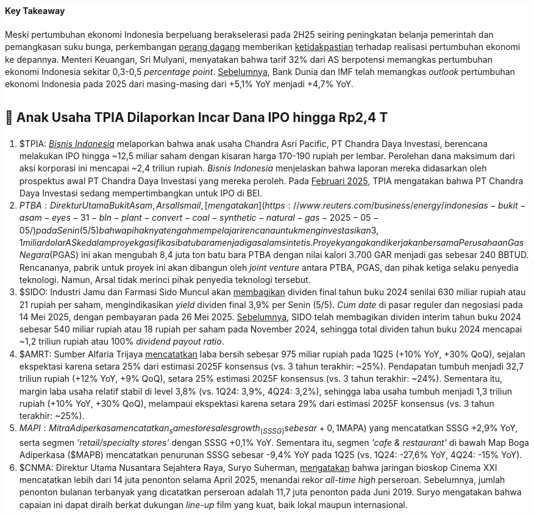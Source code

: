 #### Key Takeaway

Meski pertumbuhan ekonomi Indonesia berpeluang berakselerasi pada 2H25 seiring peningkatan belanja pemerintah dan pemangkasan suku bunga, perkembangan [perang dagang](https://snips.stockbit.com/snips-terbaru/bmri-1q25-laba-bersih-4-yoy-sejalan-ekspektasi#:~:text=Menteri%20Keuangan%20AS,oleh%20pemerintah%20China.) memberikan [ketidakpastian](https://snips.stockbit.com/snips-terbaru/akra-1q25-laba-bersih-5-yoy-sejalan-dengan-ekspektasi#:~:text=Menteri%20Koordinator%20Bidang,AS%20selama%202024.) terhadap realisasi pertumbuhan ekonomi ke depannya. Menteri Keuangan, Sri Mulyani, menyatakan bahwa tarif 32% dari AS berpotensi memangkas pertumbuhan ekonomi Indonesia sekitar 0,3-0,5 _percentage point_. [Sebelumnya](https://snips.stockbit.com/snips-terbaru/akra-1q25-laba-bersih-5-yoy-sejalan-dengan-ekspektasi#:~:text=Bank%20Dunia%20memangkas,menjadi%20%2B4%2C7%25%20YoY.), Bank Dunia dan IMF telah memangkas _outlook_ pertumbuhan ekonomi Indonesia pada 2025 dari masing-masing dari +5,1% YoY menjadi +4,7% YoY.

## 🤝 Anak Usaha TPIA Dilaporkan Incar Dana IPO hingga Rp2,4 T

1.  $TPIA: _[Bisnis Indonesia](https://epaper.bisnis.com/epaper/detail/page/154038/)_ melaporkan bahwa anak usaha Chandra Asri Pacific, PT Chandra Daya Investasi, berencana melakukan IPO hingga ~12,5 miliar saham dengan kisaran harga 170-190 rupiah per lembar. Perolehan dana maksimum dari aksi korporasi ini mencapai ~2,4 triliun rupiah. _Bisnis Indonesia_ menjelaskan bahwa laporan mereka didasarkan oleh prospektus awal PT Chandra Daya Investasi yang mereka peroleh. Pada [Februari 2025](https://snips.stockbit.com/snips-terbaru/salah-satu-smelter-nikel-terbesar-di-indonesia-dikabarkan-hampir-tutup#:~:text=%24TPIA%3A%C2%A0Chandra,sebelum%20pertengahan%202025.), TPIA mengatakan bahwa PT Chandra Daya Investasi sedang mempertimbangkan untuk IPO di BEI.
2.  $PTBA: Direktur Utama Bukit Asam, Arsal Ismail, [mengatakan](https://www.reuters.com/business/energy/indonesias-bukit-asam-eyes-31-bln-plant-convert-coal-synthetic-natural-gas-2025-05-05/) pada Senin (5/5) bahwa pihaknya tengah mempelajari rencana untuk menginvestasikan 3,1 miliar dolar AS ke dalam proyek gasifikasi batu bara menjadi gas alam sintetis. Proyek yang akan dikerjakan bersama Perusahaan Gas Negara ($PGAS) ini akan mengubah 8,4 juta ton batu bara PTBA dengan nilai kalori 3.700 GAR menjadi gas sebesar 240 BBTUD. Rencananya, pabrik untuk proyek ini akan dibangun oleh _joint venture_ antara PTBA, PGAS, dan pihak ketiga selaku penyedia teknologi. Namun, Arsal tidak merinci pihak penyedia teknologi tersebut.
3.  $SIDO: Industri Jamu dan Farmasi Sido Muncul akan [membagikan](https://www.idx.co.id/StaticData/NewsAndAnnouncement/ANNOUNCEMENTSTOCK/From_EREP/202505/5159c9b7fd_eda3c81814.pdf) dividen final tahun buku 2024 senilai 630 miliar rupiah atau 21 rupiah per saham, mengindikasikan _yield_ dividen final 3,9% per Senin (5/5). _Cum date_ di pasar reguler dan negosiasi pada 14 Mei 2025, dengan pembayaran pada 26 Mei 2025. [Sebelumnya](https://snips.stockbit.com/snips-terbaru/akra-rendahnya-pemulihan-kinerja-3q24-di-bawah-ekspektasi#:~:text=%24SIDO%3A%C2%A0Industri,adalah%C2%A02%2C9%25.), SIDO telah membagikan dividen interim tahun buku 2024 sebesar 540 miliar rupiah atau 18 rupiah per saham pada November 2024, sehingga total dividen tahun buku 2024 mencapai ~1,2 triliun rupiah atau 100% _dividend payout ratio_.
4.  $AMRT: Sumber Alfaria Trijaya [mencatatkan](https://www.idx.co.id/StaticData/NewsAndAnnouncement/ANNOUNCEMENTSTOCK/From_EREP/202504/20250430212008-53650-0/AMRT%20LK%20Q1%202025.pdf) laba bersih sebesar 975 miliar rupiah pada 1Q25 (+10% YoY, +30% QoQ), sejalan ekspektasi karena setara 25% dari estimasi 2025F konsensus (vs. 3 tahun terakhir: ~25%). Pendapatan tumbuh menjadi 32,7 triliun rupiah (+12% YoY, +9% QoQ), setara 25% estimasi 2025F konsensus (vs. 3 tahun terakhir: ~24%). Sementara itu, margin laba usaha relatif stabil di level 3,8% (vs. 1Q24: 3,9%, 4Q24: 3,2%), sehingga laba usaha tumbuh menjadi 1,3 triliun rupiah (+10% YoY, +30% QoQ), melampaui ekspektasi karena setara 29% dari estimasi 2025F konsensus (vs. 3 tahun terakhir: ~25%).
5.  $MAPI: Mitra Adiperkasa mencatatkan _same store sales growth_ (SSSG) sebesar +0,1% YoY pada 1Q25 (vs. 1Q24: -1,1% YoY, 4Q24: +0% YoY). Hasil tersebut ditopang segmen _'active'_ di bawah Map Aktif Adiperkasa ($MAPA) yang mencatatkan SSSG +2,9% YoY, serta segmen _'retail/specialty stores'_ dengan SSSG +0,1% YoY. Sementara itu, segmen _'cafe & restaurant'_ di bawah Map Boga Adiperkasa ($MAPB) mencatatkan penurunan SSSG sebesar -9,4% YoY pada 1Q25 (vs. 1Q24: -27,6% YoY, 4Q24: -15% YoY).
6.  $CNMA: Direktur Utama Nusantara Sejahtera Raya, Suryo Suherman, [mengatakan](https://industri.kontan.co.id/news/cinema-xxi-cnma-cetak-rekor-jumlah-penonton-usai-tembus-14-juta-di-april-2025) bahwa jaringan bioskop Cinema XXI mencatatkan lebih dari 14 juta penonton selama April 2025, menandai rekor _all-time high_ perseroan. Sebelumnya, jumlah penonton bulanan terbanyak yang dicatatkan perseroan adalah 11,7 juta penonton pada Juni 2019. Suryo mengatakan bahwa capaian ini dapat diraih berkat dukungan _line-up_ film yang kuat, baik lokal maupun internasional.